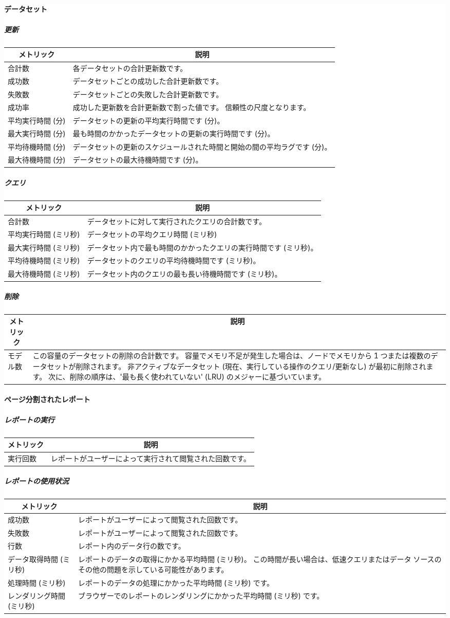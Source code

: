 #### <a name="datasets"></a>データセット

##### <a name="refresh"></a>更新

| **メトリック** | **説明** |
| --- | --- |
| 合計数 | 各データセットの合計更新数です。 |
| 成功数 | データセットごとの成功した合計更新数です。 |
| 失敗数 | データセットごとの失敗した合計更新数です。 |
| 成功率  | 成功した更新数を合計更新数で割った値です。 信頼性の尺度となります。 |
| 平均実行時間 (分) | データセットの更新の平均実行時間です (分)。  |
| 最大実行時間 (分) | 最も時間のかかったデータセットの更新の実行時間です (分)。 |
| 平均待機時間 (分) | データセットの更新のスケジュールされた時間と開始の間の平均ラグです (分)。 |
| 最大待機時間 (分) | データセットの最大待機時間です (分)。 |

##### <a name="query"></a>クエリ

| **メトリック** | **説明** |
| --- | --- |
| 合計数 | データセットに対して実行されたクエリの合計数です。 |
| 平均実行時間 (ミリ秒) |データセットの平均クエリ時間 (ミリ秒)|
| 最大実行時間 (ミリ秒) |データセット内で最も時間のかかったクエリの実行時間です (ミリ秒)。 |
| 平均待機時間 (ミリ秒) |データセットのクエリの平均待機時間です (ミリ秒)。 |
| 最大待機時間 (ミリ秒) |データセット内のクエリの最も長い待機時間です (ミリ秒)。 |

##### <a name="eviction"></a>削除

| **メトリック** | **説明** |
| --- | --- |
| モデル数 | この容量のデータセットの削除の合計数です。 容量でメモリ不足が発生した場合は、ノードでメモリから 1 つまたは複数のデータセットが削除されます。 非アクティブなデータセット (現在、実行している操作のクエリ/更新なし) が最初に削除されます。 次に、削除の順序は、'最も長く使われていない' (LRU) のメジャーに基づいています。 |

#### <a name="paginated-reports"></a>ページ分割されたレポート

##### <a name="report-execution"></a>レポートの実行

| **メトリック** | **説明** |
| --- | --- |
| 実行回数  | レポートがユーザーによって実行されて閲覧された回数です。|

##### <a name="report-usage"></a>レポートの使用状況

| **メトリック** | **説明** |
| --- | --- |
| 成功数 | レポートがユーザーによって閲覧された回数です。 |
| 失敗数 |レポートがユーザーによって閲覧された回数です。|
| 行数 |レポート内のデータ行の数です。 |
| データ取得時間 (ミリ秒) |レポートのデータの取得にかかる平均時間 (ミリ秒)。 この時間が長い場合は、低速クエリまたはデータ ソースのその他の問題を示している可能性があります。  |
| 処理時間 (ミリ秒) |レポートのデータの処理にかかった平均時間 (ミリ秒) です。 |
| レンダリング時間 (ミリ秒) |ブラウザーでのレポートのレンダリングにかかった平均時間 (ミリ秒) です。 |
